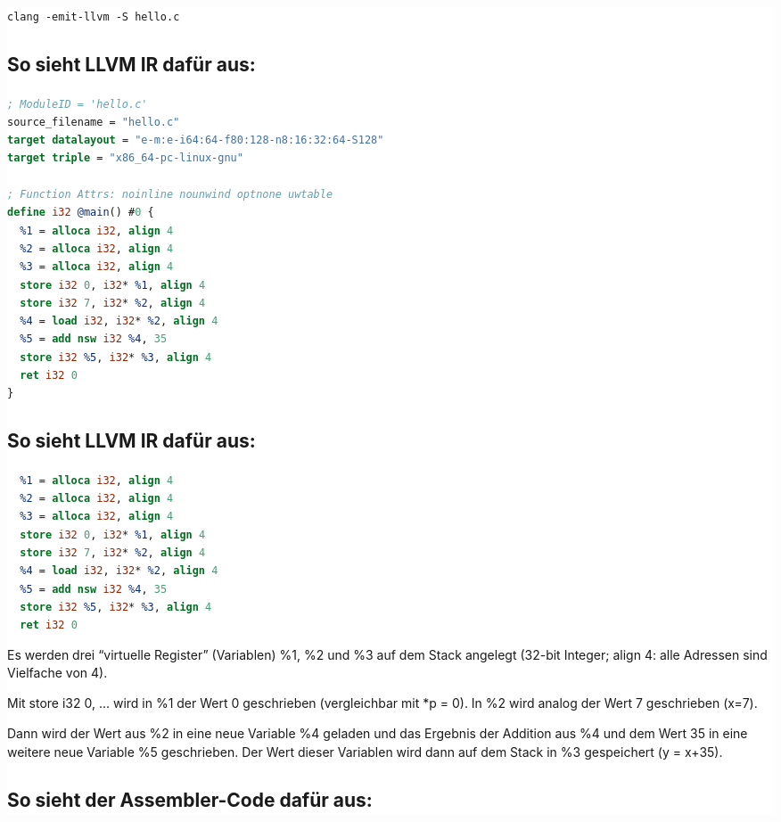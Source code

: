 ```
clang -emit-llvm -S hello.c
```


## So sieht LLVM IR dafür aus:

```llvm
; ModuleID = 'hello.c'
source_filename = "hello.c"
target datalayout = "e-m:e-i64:64-f80:128-n8:16:32:64-S128"
target triple = "x86_64-pc-linux-gnu"

; Function Attrs: noinline nounwind optnone uwtable
define i32 @main() #0 {
  %1 = alloca i32, align 4
  %2 = alloca i32, align 4
  %3 = alloca i32, align 4
  store i32 0, i32* %1, align 4
  store i32 7, i32* %2, align 4
  %4 = load i32, i32* %2, align 4
  %5 = add nsw i32 %4, 35
  store i32 %5, i32* %3, align 4
  ret i32 0
}
```


## So sieht LLVM IR dafür aus:

```llvm
  %1 = alloca i32, align 4
  %2 = alloca i32, align 4
  %3 = alloca i32, align 4
  store i32 0, i32* %1, align 4
  store i32 7, i32* %2, align 4
  %4 = load i32, i32* %2, align 4
  %5 = add nsw i32 %4, 35
  store i32 %5, i32* %3, align 4
  ret i32 0
```

Es werden drei “virtuelle Register” (Variablen) %1, %2 und %3 auf dem Stack angelegt (32-bit Integer; align 4: alle Adressen sind Vielfache von 4).

Mit store i32 0, ... wird in %1 der Wert 0 geschrieben (vergleichbar mit *p = 0). In %2 wird analog der Wert 7 geschrieben (x=7).

Dann wird der Wert aus %2 in eine neue Variable %4 geladen und das Ergebnis der Addition aus %4 und dem Wert 35 in eine weitere neue Variable %5 geschrieben. Der Wert dieser Variablen wird dann auf dem Stack in %3 gespeichert (y = x+35).


## So sieht der Assembler-Code dafür aus:
